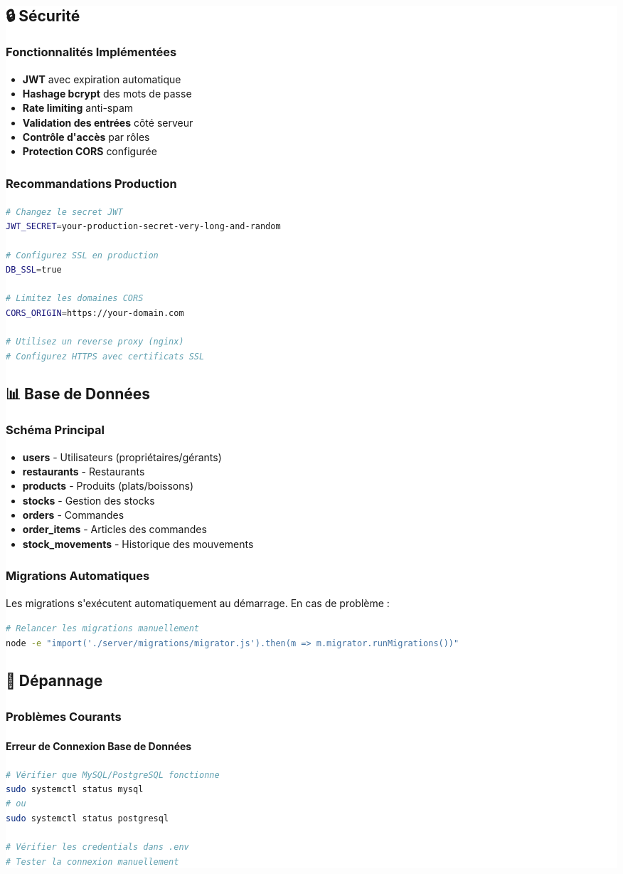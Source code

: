 ## 🔒 Sécurité

### Fonctionnalités Implémentées
- **JWT** avec expiration automatique
- **Hashage bcrypt** des mots de passe
- **Rate limiting** anti-spam
- **Validation des entrées** côté serveur
- **Contrôle d'accès** par rôles
- **Protection CORS** configurée

### Recommandations Production
```bash
# Changez le secret JWT
JWT_SECRET=your-production-secret-very-long-and-random

# Configurez SSL en production
DB_SSL=true

# Limitez les domaines CORS
CORS_ORIGIN=https://your-domain.com

# Utilisez un reverse proxy (nginx)
# Configurez HTTPS avec certificats SSL
```

## 📊 Base de Données

### Schéma Principal
- **users** - Utilisateurs (propriétaires/gérants)
- **restaurants** - Restaurants
- **products** - Produits (plats/boissons)
- **stocks** - Gestion des stocks
- **orders** - Commandes
- **order_items** - Articles des commandes
- **stock_movements** - Historique des mouvements

### Migrations Automatiques
Les migrations s'exécutent automatiquement au démarrage. En cas de problème :
```bash
# Relancer les migrations manuellement
node -e "import('./server/migrations/migrator.js').then(m => m.migrator.runMigrations())"
```

## 🐛 Dépannage

### Problèmes Courants

#### Erreur de Connexion Base de Données
```bash
# Vérifier que MySQL/PostgreSQL fonctionne
sudo systemctl status mysql
# ou
sudo systemctl status postgresql

# Vérifier les credentials dans .env
# Tester la connexion manuellement
```
